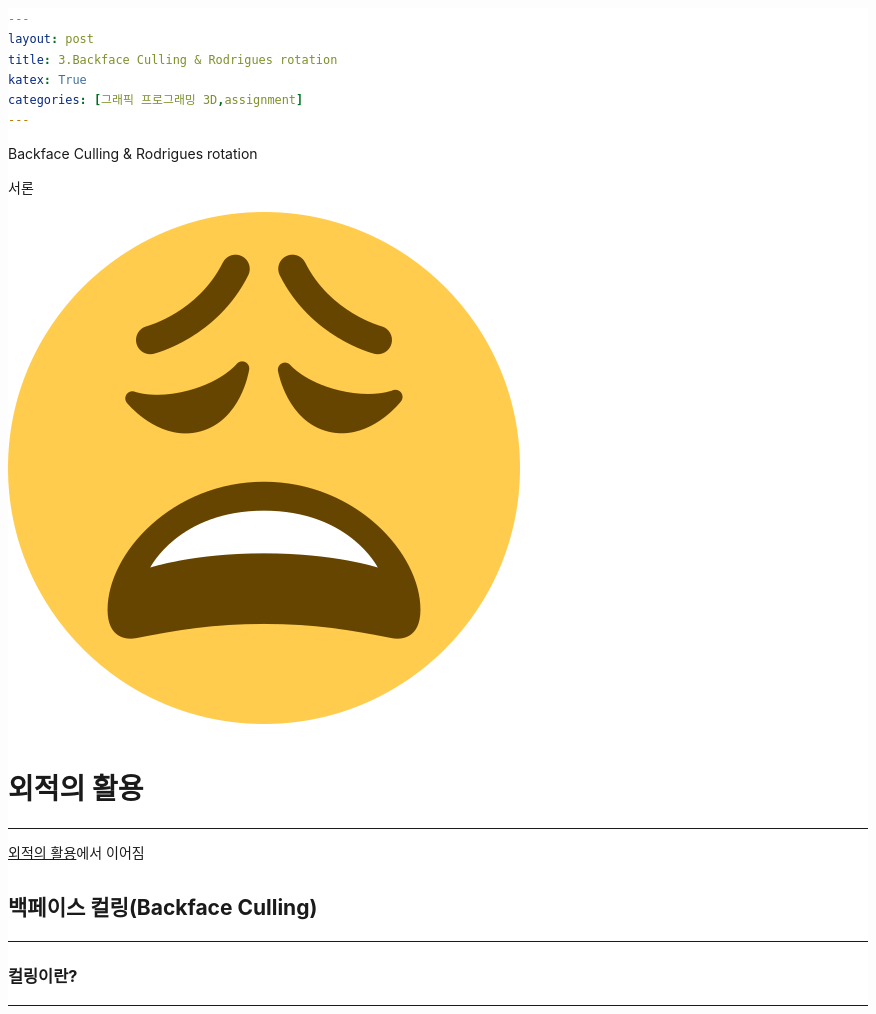 ```yaml
---
layout: post
title: 3.Backface Culling & Rodrigues rotation
katex: True
categories: [그래픽 프로그래밍 3D,assignment]
---
```

Backface Culling & Rodrigues rotation


서론

![Untitled](/assets/2%20Gimbal-Lock%20&%20Cross%20Product%209b26bef15094460190a7b7a0639b3b5b/Untitled.png)

# 외적의 활용

---

[외적의 활용](/assets/2%20Gimbal-Lock%20&%20Cross%20Product%209b26bef15094460190a7b7a0639b3b5b.md)에서 이어짐

## 백페이스 컬링(Backface Culling)

---

### 컬링이란?

---